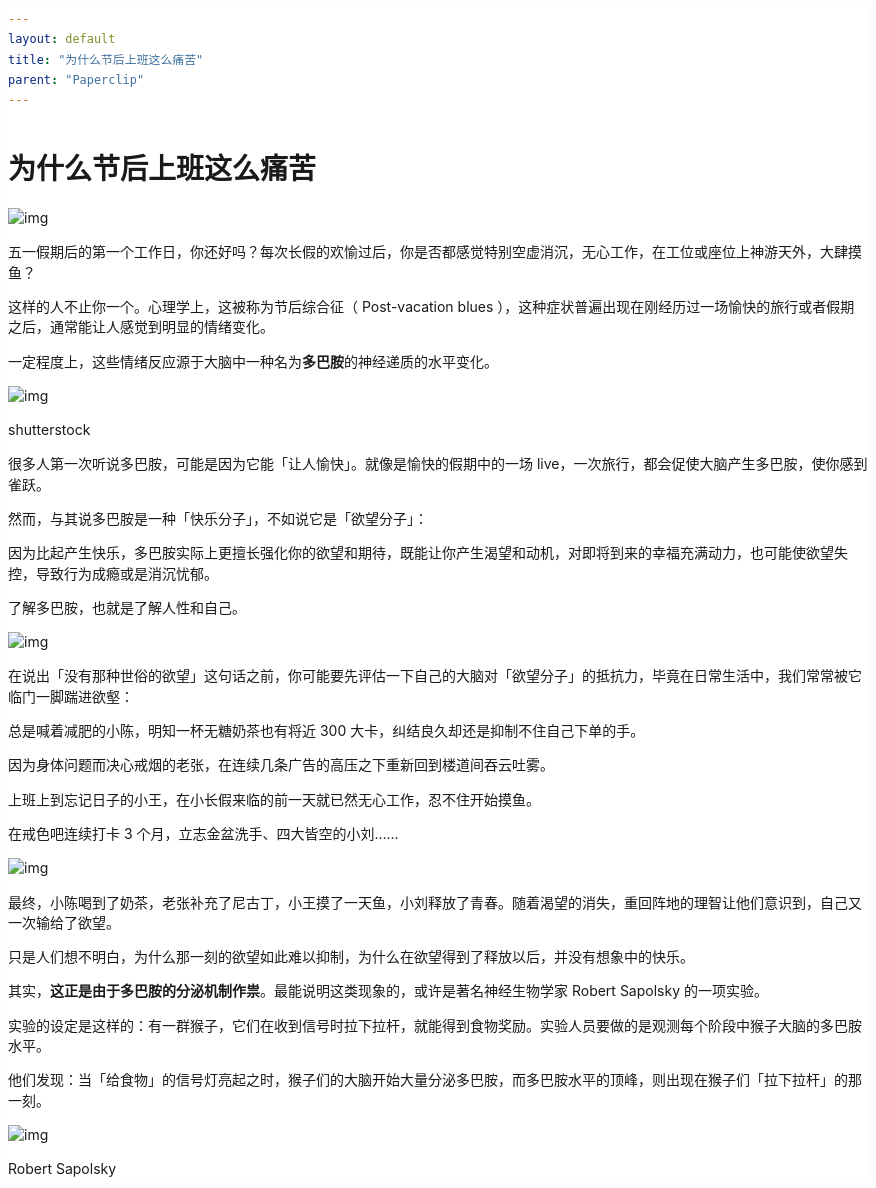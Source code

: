 ```yaml
---
layout: default
title: "为什么节后上班这么痛苦"
parent: "Paperclip"
---
```


# 为什么节后上班这么痛苦

![img](https://i.loli.net/2021/10/30/BpjZPkmf2T9ywci.png)

五一假期后的第一个工作日，你还好吗？每次长假的欢愉过后，你是否都感觉特别空虚消沉，无心工作，在工位或座位上神游天外，大肆摸鱼？

这样的人不止你一个。心理学上，这被称为节后综合征（ Post-vacation blues ），这种症状普遍出现在刚经历过一场愉快的旅行或者假期之后，通常能让人感觉到明显的情绪变化。

一定程度上，这些情绪反应源于大脑中一种名为**多巴胺**的神经递质的水平变化。

![img](https://i.loli.net/2021/10/30/a1nf3mpArTSUKEZ.jpg)

shutterstock

很多人第一次听说多巴胺，可能是因为它能「让人愉快」。就像是愉快的假期中的一场 live，一次旅行，都会促使大脑产生多巴胺，使你感到雀跃。

然而，与其说多巴胺是一种「快乐分子」，不如说它是「欲望分子」：

因为比起产生快乐，多巴胺实际上更擅长强化你的欲望和期待，既能让你产生渴望和动机，对即将到来的幸福充满动力，也可能使欲望失控，导致行为成瘾或是消沉忧郁。

了解多巴胺，也就是了解人性和自己。

![img](https://i.loli.net/2021/10/30/ryZQ4HqTJBznWb7.png)

在说出「没有那种世俗的欲望」这句话之前，你可能要先评估一下自己的大脑对「欲望分子」的抵抗力，毕竟在日常生活中，我们常常被它临门一脚踹进欲壑：

总是喊着减肥的小陈，明知一杯无糖奶茶也有将近 300 大卡，纠结良久却还是抑制不住自己下单的手。

因为身体问题而决心戒烟的老张，在连续几条广告的高压之下重新回到楼道间吞云吐雾。

上班上到忘记日子的小王，在小长假来临的前一天就已然无心工作，忍不住开始摸鱼。

在戒色吧连续打卡 3 个月，立志金盆洗手、四大皆空的小刘……

![img](https://i.loli.net/2021/10/30/wprfbWN5C3Dky9d.jpg)

最终，小陈喝到了奶茶，老张补充了尼古丁，小王摸了一天鱼，小刘释放了青春。随着渴望的消失，重回阵地的理智让他们意识到，自己又一次输给了欲望。

只是人们想不明白，为什么那一刻的欲望如此难以抑制，为什么在欲望得到了释放以后，并没有想象中的快乐。

其实，**这正是由于多巴胺的分泌机制作祟**。最能说明这类现象的，或许是著名神经生物学家 Robert Sapolsky 的一项实验。

实验的设定是这样的：有一群猴子，它们在收到信号时拉下拉杆，就能得到食物奖励。实验人员要做的是观测每个阶段中猴子大脑的多巴胺水平。

他们发现：当「给食物」的信号灯亮起之时，猴子们的大脑开始大量分泌多巴胺，而多巴胺水平的顶峰，则出现在猴子们「拉下拉杆」的那一刻。

![img](https://i.loli.net/2021/10/30/VAJeQE1om56FvMz.png)

Robert Sapolsky
